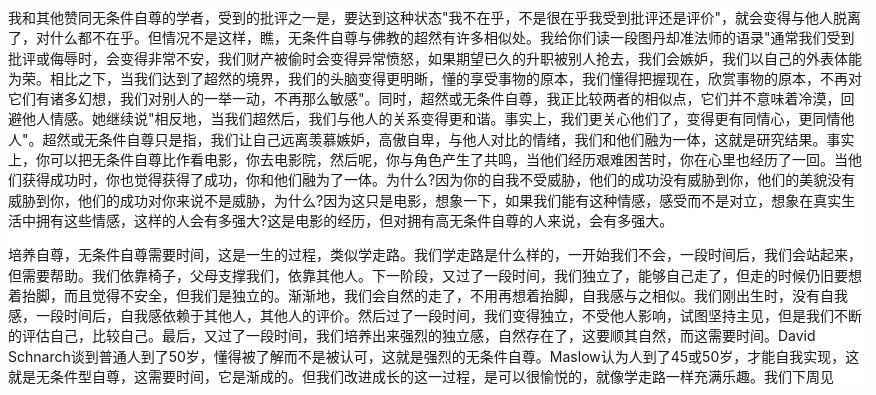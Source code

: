 我和其他赞同无条件自尊的学者，受到的批评之一是，要达到这种状态"我不在乎，不是很在乎我受到批评还是评价"，就会变得与他人脱离了，对什么都不在乎。但情况不是这样，瞧，无条件自尊与佛教的超然有许多相似处。我给你们读一段图丹却准法师的语录"通常我们受到批评或侮辱时，会变得非常不安，我们财产被偷时会变得异常愤怒，如果期望已久的升职被别人抢去，我们会嫉妒，我们以自己的外表体能为荣。相比之下，当我们达到了超然的境界，我们的头脑变得更明晰，懂的享受事物的原本，我们懂得把握现在，欣赏事物的原本，不再对它们有诸多幻想，我们对别人的一举一动，不再那么敏感"。同时，超然或无条件自尊，我正比较两者的相似点，它们并不意味着冷漠，回避他人情感。她继续说"相反地，当我们超然后，我们与他人的关系变得更和谐。事实上，我们更关心他们了，变得更有同情心，更同情他人"。超然或无条件自尊只是指，我们让自己远离羡慕嫉妒，高傲自卑，与他人对比的情绪，我们和他们融为一体，这就是研究结果。事实上，你可以把无条件自尊比作看电影，你去电影院，然后呢，你与角色产生了共鸣，当他们经历艰难困苦时，你在心里也经历了一回。当他们获得成功时，你也觉得获得了成功，你和他们融为了一体。为什么?因为你的自我不受威胁，他们的成功没有威胁到你，他们的美貌没有威胁到你，他们的成功对你来说不是威胁，为什么?因为这只是电影，想象一下，如果我们能有这种情感，感受而不是对立，想象在真实生活中拥有这些情感，这样的人会有多强大?这是电影的经历，但对拥有高无条件自尊的人来说，会有多强大。

培养自尊，无条件自尊需要时间，这是一生的过程，类似学走路。我们学走路是什么样的，一开始我们不会，一段时间后，我们会站起来，但需要帮助。我们依靠椅子，父母支撑我们，依靠其他人。下一阶段，又过了一段时间，我们独立了，能够自己走了，但走的时候仍旧要想着抬脚，而且觉得不安全，但我们是独立的。渐渐地，我们会自然的走了，不用再想着抬脚，自我感与之相似。我们刚出生时，没有自我感，一段时间后，自我感依赖于其他人，其他人的评价。然后过了一段时间，我们变得独立，不受他人影响，试图坚持主见，但是我们不断的评估自己，比较自己。最后，又过了一段时间，我们培养出来强烈的独立感，自然存在了，这要顺其自然，而这需要时间。David Schnarch谈到普通人到了50岁，懂得被了解而不是被认可，这就是强烈的无条件自尊。Maslow认为人到了45或50岁，才能自我实现，这就是无条件型自尊，这需要时间，它是渐成的。但我们改进成长的这一过程，是可以很愉悦的，就像学走路一样充满乐趣。我们下周见